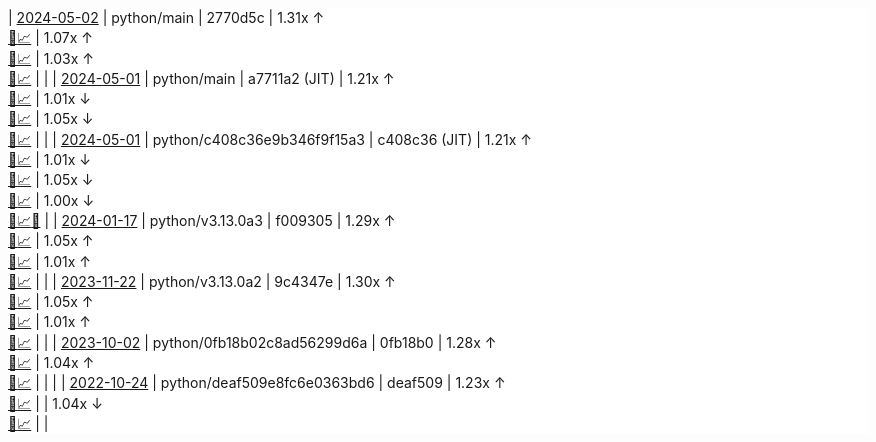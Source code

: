 | [2024-05-02](results/bm-20240502-3.13.0a6%2B-2770d5c) | python/main | 2770d5c | 1.31x ↑<br>[📄](results/bm-20240502-3.13.0a6%2B-2770d5c/bm-20240502-arminc-aarch64-python-main-3.13.0a6%2B-2770d5c-vs-3.10.4.md)[📈](results/bm-20240502-3.13.0a6%2B-2770d5c/bm-20240502-arminc-aarch64-python-main-3.13.0a6%2B-2770d5c-vs-3.10.4.png) | 1.07x ↑<br>[📄](results/bm-20240502-3.13.0a6%2B-2770d5c/bm-20240502-arminc-aarch64-python-main-3.13.0a6%2B-2770d5c-vs-3.11.0.md)[📈](results/bm-20240502-3.13.0a6%2B-2770d5c/bm-20240502-arminc-aarch64-python-main-3.13.0a6%2B-2770d5c-vs-3.11.0.png) | 1.03x ↑<br>[📄](results/bm-20240502-3.13.0a6%2B-2770d5c/bm-20240502-arminc-aarch64-python-main-3.13.0a6%2B-2770d5c-vs-3.12.0.md)[📈](results/bm-20240502-3.13.0a6%2B-2770d5c/bm-20240502-arminc-aarch64-python-main-3.13.0a6%2B-2770d5c-vs-3.12.0.png) |  |
| [2024-05-01](results/bm-20240501-3.13.0a6%2B-a7711a2-JIT) | python/main | a7711a2 (JIT) | 1.21x ↑<br>[📄](results/bm-20240501-3.13.0a6%2B-a7711a2-JIT/bm-20240501-arminc-aarch64-python-main-3.13.0a6%2B-a7711a2-vs-3.10.4.md)[📈](results/bm-20240501-3.13.0a6%2B-a7711a2-JIT/bm-20240501-arminc-aarch64-python-main-3.13.0a6%2B-a7711a2-vs-3.10.4.png) | 1.01x ↓<br>[📄](results/bm-20240501-3.13.0a6%2B-a7711a2-JIT/bm-20240501-arminc-aarch64-python-main-3.13.0a6%2B-a7711a2-vs-3.11.0.md)[📈](results/bm-20240501-3.13.0a6%2B-a7711a2-JIT/bm-20240501-arminc-aarch64-python-main-3.13.0a6%2B-a7711a2-vs-3.11.0.png) | 1.05x ↓<br>[📄](results/bm-20240501-3.13.0a6%2B-a7711a2-JIT/bm-20240501-arminc-aarch64-python-main-3.13.0a6%2B-a7711a2-vs-3.12.0.md)[📈](results/bm-20240501-3.13.0a6%2B-a7711a2-JIT/bm-20240501-arminc-aarch64-python-main-3.13.0a6%2B-a7711a2-vs-3.12.0.png) |  |
| [2024-05-01](results/bm-20240501-3.13.0a6%2B-c408c36-JIT) | python/c408c36e9b346f9f15a3 | c408c36 (JIT) | 1.21x ↑<br>[📄](results/bm-20240501-3.13.0a6%2B-c408c36-JIT/bm-20240501-arminc-aarch64-python-c408c36e9b346f9f15a3-3.13.0a6%2B-c408c36-vs-3.10.4.md)[📈](results/bm-20240501-3.13.0a6%2B-c408c36-JIT/bm-20240501-arminc-aarch64-python-c408c36e9b346f9f15a3-3.13.0a6%2B-c408c36-vs-3.10.4.png) | 1.01x ↓<br>[📄](results/bm-20240501-3.13.0a6%2B-c408c36-JIT/bm-20240501-arminc-aarch64-python-c408c36e9b346f9f15a3-3.13.0a6%2B-c408c36-vs-3.11.0.md)[📈](results/bm-20240501-3.13.0a6%2B-c408c36-JIT/bm-20240501-arminc-aarch64-python-c408c36e9b346f9f15a3-3.13.0a6%2B-c408c36-vs-3.11.0.png) | 1.05x ↓<br>[📄](results/bm-20240501-3.13.0a6%2B-c408c36-JIT/bm-20240501-arminc-aarch64-python-c408c36e9b346f9f15a3-3.13.0a6%2B-c408c36-vs-3.12.0.md)[📈](results/bm-20240501-3.13.0a6%2B-c408c36-JIT/bm-20240501-arminc-aarch64-python-c408c36e9b346f9f15a3-3.13.0a6%2B-c408c36-vs-3.12.0.png) | 1.00x ↓<br>[📄](results/bm-20240501-3.13.0a6%2B-c408c36-JIT/bm-20240501-arminc-aarch64-python-c408c36e9b346f9f15a3-3.13.0a6%2B-c408c36-vs-base.md)[📈](results/bm-20240501-3.13.0a6%2B-c408c36-JIT/bm-20240501-arminc-aarch64-python-c408c36e9b346f9f15a3-3.13.0a6%2B-c408c36-vs-base.png)[🧠](results/bm-20240501-3.13.0a6%2B-c408c36-JIT/bm-20240501-arminc-aarch64-python-c408c36e9b346f9f15a3-3.13.0a6%2B-c408c36-vs-base-mem.png) |
| [2024-01-17](results/bm-20240117-3.13.0a3-f009305) | python/v3.13.0a3 | f009305 | 1.29x ↑<br>[📄](results/bm-20240117-3.13.0a3-f009305/bm-20240117-arminc-aarch64-python-v3.13.0a3-3.13.0a3-f009305-vs-3.10.4.md)[📈](results/bm-20240117-3.13.0a3-f009305/bm-20240117-arminc-aarch64-python-v3.13.0a3-3.13.0a3-f009305-vs-3.10.4.png) | 1.05x ↑<br>[📄](results/bm-20240117-3.13.0a3-f009305/bm-20240117-arminc-aarch64-python-v3.13.0a3-3.13.0a3-f009305-vs-3.11.0.md)[📈](results/bm-20240117-3.13.0a3-f009305/bm-20240117-arminc-aarch64-python-v3.13.0a3-3.13.0a3-f009305-vs-3.11.0.png) | 1.01x ↑<br>[📄](results/bm-20240117-3.13.0a3-f009305/bm-20240117-arminc-aarch64-python-v3.13.0a3-3.13.0a3-f009305-vs-3.12.0.md)[📈](results/bm-20240117-3.13.0a3-f009305/bm-20240117-arminc-aarch64-python-v3.13.0a3-3.13.0a3-f009305-vs-3.12.0.png) |  |
| [2023-11-22](results/bm-20231122-3.13.0a2-9c4347e) | python/v3.13.0a2 | 9c4347e | 1.30x ↑<br>[📄](results/bm-20231122-3.13.0a2-9c4347e/bm-20231122-arminc-aarch64-python-v3.13.0a2-3.13.0a2-9c4347e-vs-3.10.4.md)[📈](results/bm-20231122-3.13.0a2-9c4347e/bm-20231122-arminc-aarch64-python-v3.13.0a2-3.13.0a2-9c4347e-vs-3.10.4.png) | 1.05x ↑<br>[📄](results/bm-20231122-3.13.0a2-9c4347e/bm-20231122-arminc-aarch64-python-v3.13.0a2-3.13.0a2-9c4347e-vs-3.11.0.md)[📈](results/bm-20231122-3.13.0a2-9c4347e/bm-20231122-arminc-aarch64-python-v3.13.0a2-3.13.0a2-9c4347e-vs-3.11.0.png) | 1.01x ↑<br>[📄](results/bm-20231122-3.13.0a2-9c4347e/bm-20231122-arminc-aarch64-python-v3.13.0a2-3.13.0a2-9c4347e-vs-3.12.0.md)[📈](results/bm-20231122-3.13.0a2-9c4347e/bm-20231122-arminc-aarch64-python-v3.13.0a2-3.13.0a2-9c4347e-vs-3.12.0.png) |  |
| [2023-10-02](results/bm-20231002-3.12.0-0fb18b0) | python/0fb18b02c8ad56299d6a | 0fb18b0 | 1.28x ↑<br>[📄](results/bm-20231002-3.12.0-0fb18b0/bm-20231002-arminc-aarch64-python-0fb18b02c8ad56299d6a-3.12.0-0fb18b0-vs-3.10.4.md)[📈](results/bm-20231002-3.12.0-0fb18b0/bm-20231002-arminc-aarch64-python-0fb18b02c8ad56299d6a-3.12.0-0fb18b0-vs-3.10.4.png) | 1.04x ↑<br>[📄](results/bm-20231002-3.12.0-0fb18b0/bm-20231002-arminc-aarch64-python-0fb18b02c8ad56299d6a-3.12.0-0fb18b0-vs-3.11.0.md)[📈](results/bm-20231002-3.12.0-0fb18b0/bm-20231002-arminc-aarch64-python-0fb18b02c8ad56299d6a-3.12.0-0fb18b0-vs-3.11.0.png) |  |  |
| [2022-10-24](results/bm-20221024-3.11.0-deaf509) | python/deaf509e8fc6e0363bd6 | deaf509 | 1.23x ↑<br>[📄](results/bm-20221024-3.11.0-deaf509/bm-20221024-arminc-aarch64-python-deaf509e8fc6e0363bd6-3.11.0-deaf509-vs-3.10.4.md)[📈](results/bm-20221024-3.11.0-deaf509/bm-20221024-arminc-aarch64-python-deaf509e8fc6e0363bd6-3.11.0-deaf509-vs-3.10.4.png) |  | 1.04x ↓<br>[📄](results/bm-20221024-3.11.0-deaf509/bm-20221024-arminc-aarch64-python-deaf509e8fc6e0363bd6-3.11.0-deaf509-vs-3.12.0.md)[📈](results/bm-20221024-3.11.0-deaf509/bm-20221024-arminc-aarch64-python-deaf509e8fc6e0363bd6-3.11.0-deaf509-vs-3.12.0.png) |  |